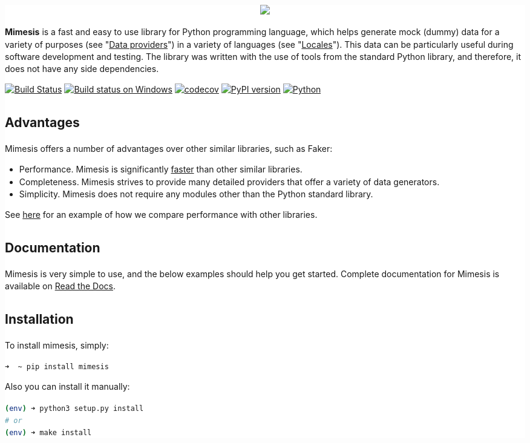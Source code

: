 <a href="https://github.com/lk-geimfari/mimesis/">
    <p align="center">
      <img src="https://raw.githubusercontent.com/lk-geimfari/mimesis/master/media/logo.png">
    </p>
</a>

**Mimesis** is a fast and easy to use library for Python programming language, which helps generate mock (dummy) data for a variety of purposes (see "[Data providers](#data-providers)") in a variety of languages (see "[Locales](#locales)"). This data can be particularly useful during software development and testing. The library was written with the use of tools from the standard Python library, and therefore, it does not have any side dependencies.

[![Build Status](https://travis-ci.org/lk-geimfari/mimesis.svg?branch=master)](https://travis-ci.org/lk-geimfari/mimesis)
[![Build status on Windows](https://ci.appveyor.com/api/projects/status/chj8huslvn6vde18?svg=true)](https://ci.appveyor.com/project/lk-geimfari/mimesis)
[![codecov](https://codecov.io/gh/lk-geimfari/mimesis/branch/master/graph/badge.svg)](https://codecov.io/gh/lk-geimfari/mimesis)
[![PyPI version](https://badge.fury.io/py/mimesis.svg)](https://badge.fury.io/py/mimesis)
[![Python](https://img.shields.io/badge/python-3.3%5E-brightgreen.svg)](https://badge.fury.io/py/mimesis)

## Advantages

Mimesis offers a number of advantages over other similar libraries, such as Faker:

* Performance. Mimesis is significantly [faster](http://i.imgur.com/pCo6yPA.png) than other similar libraries.
* Completeness. Mimesis strives to provide many detailed providers that offer a variety of data generators.
* Simplicity. Mimesis does not require any modules other than the Python standard library.

See [here](https://gist.github.com/lk-geimfari/461ce92fd32379d7b73c9e12164a9154) for an example of how we compare
performance with other libraries.

## Documentation
Mimesis is very simple to use, and the below examples should help you get started. Complete documentation for Mimesis is available on [Read the Docs](http://mimesis.readthedocs.io/).

## Installation
To install mimesis, simply:

```zsh
➜  ~ pip install mimesis
```

Also you can install it manually:
```zsh
(env) ➜ python3 setup.py install
# or
(env) ➜ make install
```
